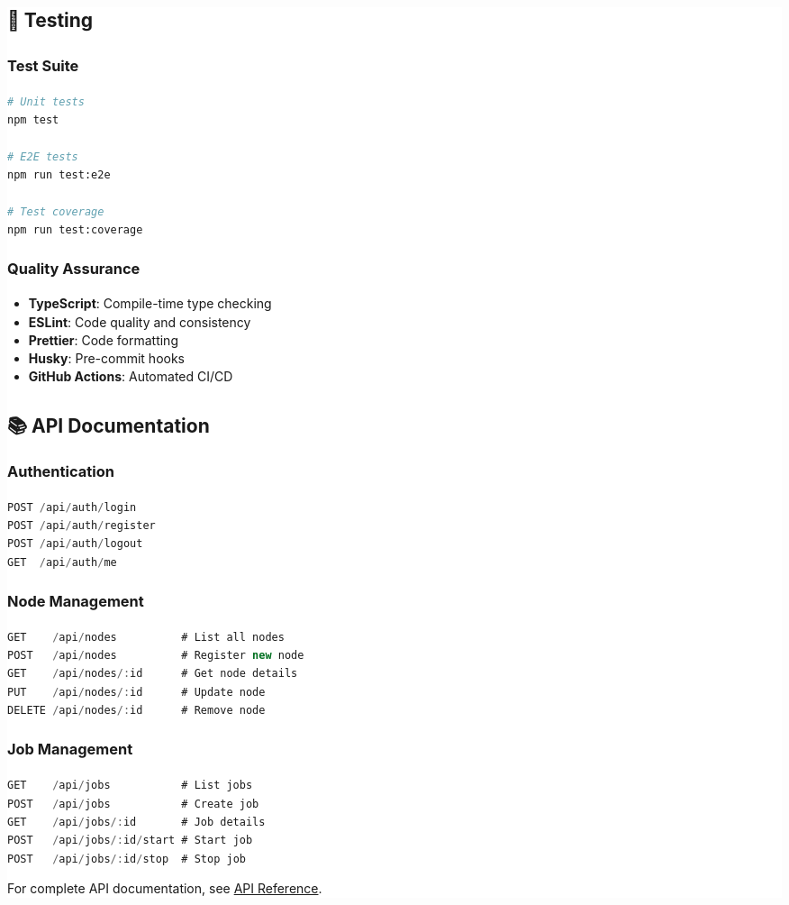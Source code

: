 ## 🧪 Testing

### Test Suite
```bash
# Unit tests
npm test

# E2E tests
npm run test:e2e

# Test coverage
npm run test:coverage
```

### Quality Assurance
- **TypeScript**: Compile-time type checking
- **ESLint**: Code quality and consistency
- **Prettier**: Code formatting
- **Husky**: Pre-commit hooks
- **GitHub Actions**: Automated CI/CD

## 📚 API Documentation

### Authentication
```typescript
POST /api/auth/login
POST /api/auth/register  
POST /api/auth/logout
GET  /api/auth/me
```

### Node Management
```typescript
GET    /api/nodes          # List all nodes
POST   /api/nodes          # Register new node
GET    /api/nodes/:id      # Get node details
PUT    /api/nodes/:id      # Update node
DELETE /api/nodes/:id      # Remove node
```

### Job Management
```typescript
GET    /api/jobs           # List jobs
POST   /api/jobs           # Create job
GET    /api/jobs/:id       # Job details
POST   /api/jobs/:id/start # Start job
POST   /api/jobs/:id/stop  # Stop job
```

For complete API documentation, see [API Reference](./docs/api-reference.md).

